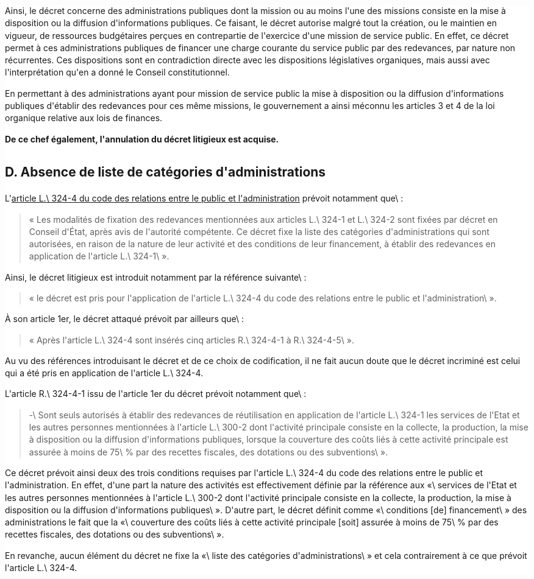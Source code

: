 Ainsi, le décret concerne des administrations publiques dont la mission ou au moins l'une des missions consiste en la mise à disposition ou la diffusion d'informations publiques. Ce faisant, le décret autorise malgré tout la création, ou le maintien en vigueur, de ressources budgétaires perçues en contrepartie de l'exercice d'une mission de service public. En effet, ce décret permet à ces administrations publiques de financer une charge courante du service public par des redevances, par nature non récurrentes. Ces dispositions sont en contradiction directe avec les dispositions législatives organiques, mais aussi avec l'interprétation qu'en a donné le Conseil constitutionnel.

En permettant à des administrations ayant pour mission de service public la mise à disposition ou la diffusion d'informations publiques d'établir des redevances pour ces même missions, le gouvernement a ainsi méconnu les articles 3 et 4 de la loi organique relative aux lois de finances.

**De ce chef également, l'annulation du décret litigieux est acquise.**


## D. Absence de liste de catégories d'administrations

L'[article L.\ 324-4 du code des relations entre le public et l'administration](https://www.legifrance.gouv.fr/affichCodeArticle.do?idArticle=LEGIARTI000033219078&cidTexte=LEGITEXT000031366350&dateTexte=20161216&) prévoit notamment que\ :

> « Les modalités de fixation des redevances mentionnées aux articles L.\ 324-1 et L.\ 324-2 sont fixées par décret en Conseil d'État, après avis de l'autorité compétente. Ce décret fixe la liste des catégories d'administrations qui sont autorisées, en raison de la nature de leur activité et des conditions de leur financement, à établir des redevances en application de l'article L.\ 324-1\ ».

Ainsi, le décret litigieux est introduit notamment par la référence suivante\ :

> « le décret est pris pour l'application de l'article L.\ 324-4 du code des relations entre le public et l'administration\ ».

À son article 1er, le décret attaqué prévoit par ailleurs que\ :

> « Après l'article L.\ 324-4 sont insérés cinq articles R.\ 324-4-1 à R.\ 324-4-5\ ».

Au vu des références introduisant le décret et de ce choix de codification, il ne fait aucun doute que le décret incriminé est celui qui a été pris en application de l'article L.\ 324-4.

L'article R.\ 324-4-1 issu de l'article 1er du décret prévoit notamment que\ :

> -\ Sont seuls autorisés à établir des redevances de réutilisation en application de l'article L.\ 324-1 les services de l'Etat et les autres personnes mentionnées à l'article L.\ 300-2 dont l'activité principale consiste en la collecte, la production, la mise à disposition ou la diffusion d'informations publiques, lorsque la couverture des coûts liés à cette activité principale est assurée à moins de 75\ % par des recettes fiscales, des dotations ou des subventions\ ».

Ce décret prévoit ainsi deux des trois conditions requises par l'article L.\ 324-4 du code des relations entre le public et l'administration. En effet, d'une part la nature des activités est effectivement définie par la référence aux «\ services de l'Etat et les autres personnes mentionnées à l'article L.\ 300-2 dont l'activité principale consiste en la collecte, la production, la mise à disposition ou la diffusion d'informations publiques\ ». D'autre part, le décret définit comme «\ conditions [de] financement\ » des administrations le fait que la «\ couverture des coûts liés à cette activité principale [soit] assurée à moins de 75\ % par des recettes fiscales, des dotations ou des subventions\ ».

En revanche, aucun élément du décret ne fixe la «\ liste des catégories d'administrations\ » et cela contrairement à ce que prévoit l'article L.\ 324-4.
